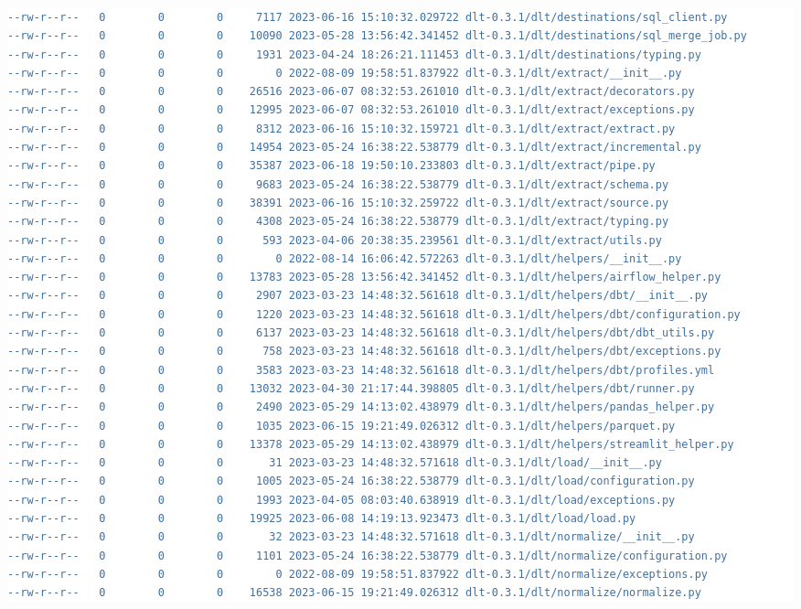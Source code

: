 ```diff
--rw-r--r--   0        0        0     7117 2023-06-16 15:10:32.029722 dlt-0.3.1/dlt/destinations/sql_client.py
--rw-r--r--   0        0        0    10090 2023-05-28 13:56:42.341452 dlt-0.3.1/dlt/destinations/sql_merge_job.py
--rw-r--r--   0        0        0     1931 2023-04-24 18:26:21.111453 dlt-0.3.1/dlt/destinations/typing.py
--rw-r--r--   0        0        0        0 2022-08-09 19:58:51.837922 dlt-0.3.1/dlt/extract/__init__.py
--rw-r--r--   0        0        0    26516 2023-06-07 08:32:53.261010 dlt-0.3.1/dlt/extract/decorators.py
--rw-r--r--   0        0        0    12995 2023-06-07 08:32:53.261010 dlt-0.3.1/dlt/extract/exceptions.py
--rw-r--r--   0        0        0     8312 2023-06-16 15:10:32.159721 dlt-0.3.1/dlt/extract/extract.py
--rw-r--r--   0        0        0    14954 2023-05-24 16:38:22.538779 dlt-0.3.1/dlt/extract/incremental.py
--rw-r--r--   0        0        0    35387 2023-06-18 19:50:10.233803 dlt-0.3.1/dlt/extract/pipe.py
--rw-r--r--   0        0        0     9683 2023-05-24 16:38:22.538779 dlt-0.3.1/dlt/extract/schema.py
--rw-r--r--   0        0        0    38391 2023-06-16 15:10:32.259722 dlt-0.3.1/dlt/extract/source.py
--rw-r--r--   0        0        0     4308 2023-05-24 16:38:22.538779 dlt-0.3.1/dlt/extract/typing.py
--rw-r--r--   0        0        0      593 2023-04-06 20:38:35.239561 dlt-0.3.1/dlt/extract/utils.py
--rw-r--r--   0        0        0        0 2022-08-14 16:06:42.572263 dlt-0.3.1/dlt/helpers/__init__.py
--rw-r--r--   0        0        0    13783 2023-05-28 13:56:42.341452 dlt-0.3.1/dlt/helpers/airflow_helper.py
--rw-r--r--   0        0        0     2907 2023-03-23 14:48:32.561618 dlt-0.3.1/dlt/helpers/dbt/__init__.py
--rw-r--r--   0        0        0     1220 2023-03-23 14:48:32.561618 dlt-0.3.1/dlt/helpers/dbt/configuration.py
--rw-r--r--   0        0        0     6137 2023-03-23 14:48:32.561618 dlt-0.3.1/dlt/helpers/dbt/dbt_utils.py
--rw-r--r--   0        0        0      758 2023-03-23 14:48:32.561618 dlt-0.3.1/dlt/helpers/dbt/exceptions.py
--rw-r--r--   0        0        0     3583 2023-03-23 14:48:32.561618 dlt-0.3.1/dlt/helpers/dbt/profiles.yml
--rw-r--r--   0        0        0    13032 2023-04-30 21:17:44.398805 dlt-0.3.1/dlt/helpers/dbt/runner.py
--rw-r--r--   0        0        0     2490 2023-05-29 14:13:02.438979 dlt-0.3.1/dlt/helpers/pandas_helper.py
--rw-r--r--   0        0        0     1035 2023-06-15 19:21:49.026312 dlt-0.3.1/dlt/helpers/parquet.py
--rw-r--r--   0        0        0    13378 2023-05-29 14:13:02.438979 dlt-0.3.1/dlt/helpers/streamlit_helper.py
--rw-r--r--   0        0        0       31 2023-03-23 14:48:32.571618 dlt-0.3.1/dlt/load/__init__.py
--rw-r--r--   0        0        0     1005 2023-05-24 16:38:22.538779 dlt-0.3.1/dlt/load/configuration.py
--rw-r--r--   0        0        0     1993 2023-04-05 08:03:40.638919 dlt-0.3.1/dlt/load/exceptions.py
--rw-r--r--   0        0        0    19925 2023-06-08 14:19:13.923473 dlt-0.3.1/dlt/load/load.py
--rw-r--r--   0        0        0       32 2023-03-23 14:48:32.571618 dlt-0.3.1/dlt/normalize/__init__.py
--rw-r--r--   0        0        0     1101 2023-05-24 16:38:22.538779 dlt-0.3.1/dlt/normalize/configuration.py
--rw-r--r--   0        0        0        0 2022-08-09 19:58:51.837922 dlt-0.3.1/dlt/normalize/exceptions.py
--rw-r--r--   0        0        0    16538 2023-06-15 19:21:49.026312 dlt-0.3.1/dlt/normalize/normalize.py
```